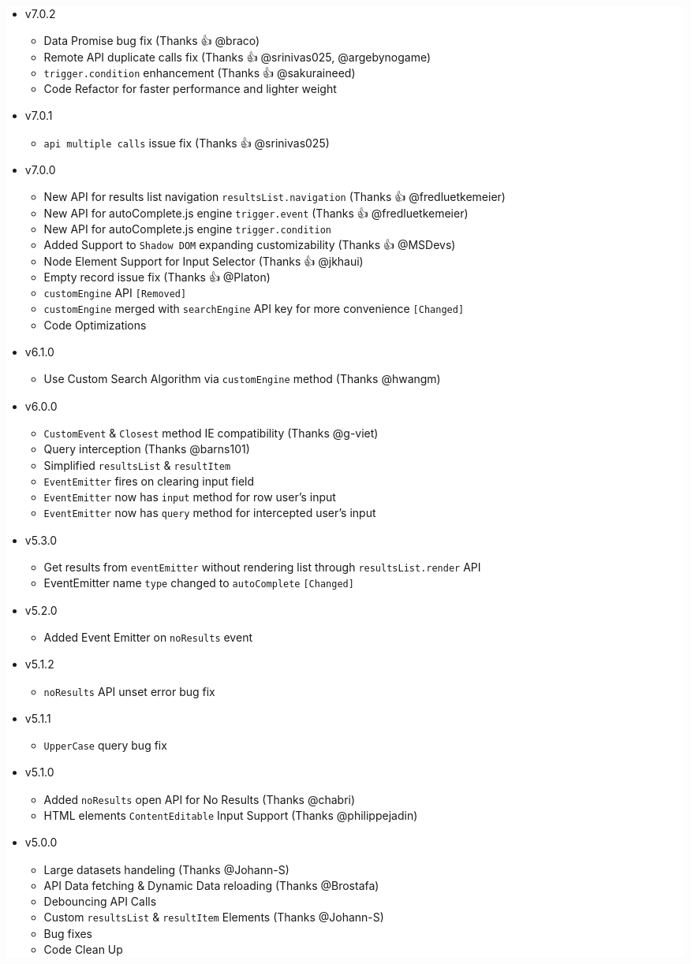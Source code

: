 - v7.0.2
  - Data Promise bug fix (Thanks 👍 @braco)
  - Remote API duplicate calls fix (Thanks 👍 @srinivas025, @argebynogame)
  - `trigger.condition` enhancement (Thanks 👍 @sakuraineed)
  - Code Refactor for faster performance and lighter weight

- v7.0.1
  - `api multiple calls` issue fix (Thanks 👍 @srinivas025)

- v7.0.0
  - New API for results list navigation `resultsList.navigation` (Thanks 👍 @fredluetkemeier)
  - New API for autoComplete.js engine `trigger.event` (Thanks 👍 @fredluetkemeier)
  - New API for autoComplete.js engine `trigger.condition`
  - Added Support to `Shadow DOM` expanding customizability (Thanks 👍 @MSDevs)
  - Node Element Support for Input Selector (Thanks 👍 @jkhaui)
  - Empty record issue fix (Thanks 👍 @Platon)
  - `customEngine` API `[Removed]`
  - `customEngine` merged with `searchEngine` API key for more convenience `[Changed]`
  - Code Optimizations

- v6.1.0
  - Use Custom Search Algorithm via `customEngine` method (Thanks @hwangm)

- v6.0.0
  - `CustomEvent` & `Closest` method IE compatibility (Thanks @g-viet)
  - Query interception (Thanks @barns101)
  - Simplified `resultsList` & `resultItem`
  - `EventEmitter` fires on clearing input field
  - `EventEmitter` now has `input` method for row user’s input
  - `EventEmitter` now has `query` method for intercepted user’s input

- v5.3.0
  - Get results from `eventEmitter` without rendering list through `resultsList.render` API
  - EventEmitter name `type` changed to `autoComplete` `[Changed]`

- v5.2.0
  - Added Event Emitter on `noResults` event

- v5.1.2
  - `noResults` API unset error bug fix

- v5.1.1
  - `UpperCase` query bug fix

- v5.1.0
  - Added `noResults` open API for No Results (Thanks @chabri)
  - HTML elements `ContentEditable` Input Support (Thanks @philippejadin)

- v5.0.0

  - Large datasets handeling (Thanks @Johann-S)
  - API Data fetching & Dynamic Data reloading (Thanks @Brostafa)
  - Debouncing API Calls
  - Custom `resultsList` & `resultItem` Elements (Thanks @Johann-S)
  - Bug fixes
  - Code Clean Up
